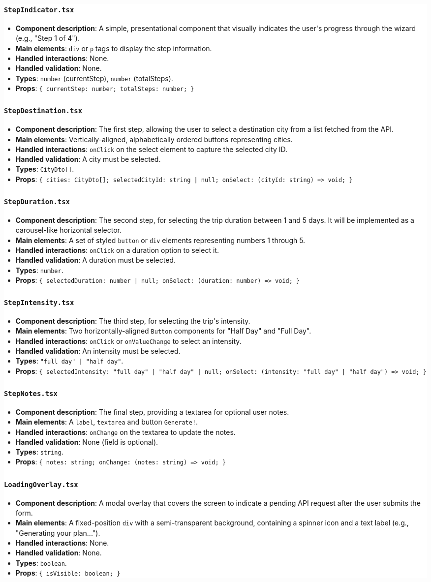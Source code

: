 ### `StepIndicator.tsx`
- **Component description**: A simple, presentational component that visually indicates the user's progress through the wizard (e.g., "Step 1 of 4").
- **Main elements**: `div` or `p` tags to display the step information.
- **Handled interactions**: None.
- **Handled validation**: None.
- **Types**: `number` (currentStep), `number` (totalSteps).
- **Props**: `{ currentStep: number; totalSteps: number; }`

### `StepDestination.tsx`
- **Component description**: The first step, allowing the user to select a destination city from a list fetched from the API.
- **Main elements**: Vertically-aligned, alphabetically ordered buttons representing cities.
- **Handled interactions**: `onClick` on the select element to capture the selected city ID.
- **Handled validation**: A city must be selected.
- **Types**: `CityDto[]`.
- **Props**: `{ cities: CityDto[]; selectedCityId: string | null; onSelect: (cityId: string) => void; }`

### `StepDuration.tsx`
- **Component description**: The second step, for selecting the trip duration between 1 and 5 days. It will be implemented as a carousel-like horizontal selector.
- **Main elements**: A set of styled `button` or `div` elements representing numbers 1 through 5.
- **Handled interactions**: `onClick` on a duration option to select it.
- **Handled validation**: A duration must be selected.
- **Types**: `number`.
- **Props**: `{ selectedDuration: number | null; onSelect: (duration: number) => void; }`

### `StepIntensity.tsx`
- **Component description**: The third step, for selecting the trip's intensity.
- **Main elements**: Two horizontally-aligned `Button` components for "Half Day" and "Full Day".
- **Handled interactions**: `onClick` or `onValueChange` to select an intensity.
- **Handled validation**: An intensity must be selected.
- **Types**: `"full day" | "half day"`.
- **Props**: `{ selectedIntensity: "full day" | "half day" | null; onSelect: (intensity: "full day" | "half day") => void; }`

### `StepNotes.tsx`
- **Component description**: The final step, providing a textarea for optional user notes.
- **Main elements**: A `label`, `textarea` and button `Generate!`.
- **Handled interactions**: `onChange` on the textarea to update the notes.
- **Handled validation**: None (field is optional).
- **Types**: `string`.
- **Props**: `{ notes: string; onChange: (notes: string) => void; }`

### `LoadingOverlay.tsx`
- **Component description**: A modal overlay that covers the screen to indicate a pending API request after the user submits the form.
- **Main elements**: A fixed-position `div` with a semi-transparent background, containing a spinner icon and a text label (e.g., "Generating your plan...").
- **Handled interactions**: None.
- **Handled validation**: None.
- **Types**: `boolean`.
- **Props**: `{ isVisible: boolean; }`
